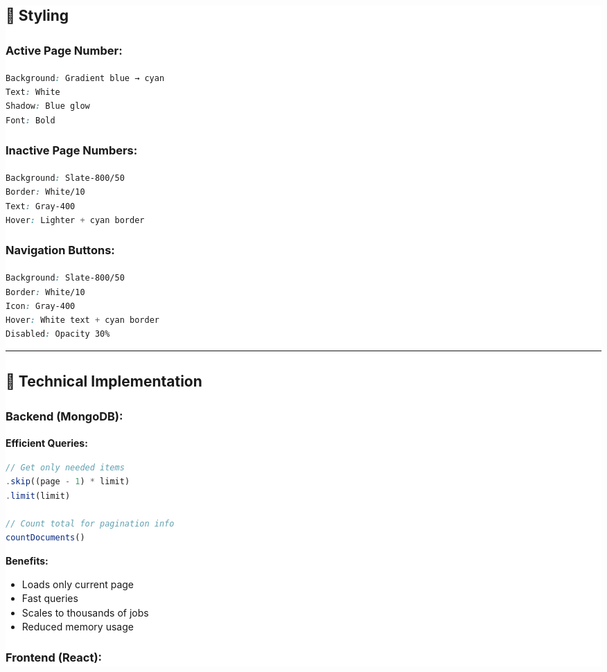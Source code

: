 
## 🎨 Styling

### Active Page Number:
```css
Background: Gradient blue → cyan
Text: White
Shadow: Blue glow
Font: Bold
```

### Inactive Page Numbers:
```css
Background: Slate-800/50
Border: White/10
Text: Gray-400
Hover: Lighter + cyan border
```

### Navigation Buttons:
```css
Background: Slate-800/50
Border: White/10
Icon: Gray-400
Hover: White text + cyan border
Disabled: Opacity 30%
```

---

## 🔧 Technical Implementation

### Backend (MongoDB):

**Efficient Queries:**
```javascript
// Get only needed items
.skip((page - 1) * limit)
.limit(limit)

// Count total for pagination info
countDocuments()
```

**Benefits:**
- Loads only current page
- Fast queries
- Scales to thousands of jobs
- Reduced memory usage

### Frontend (React):
